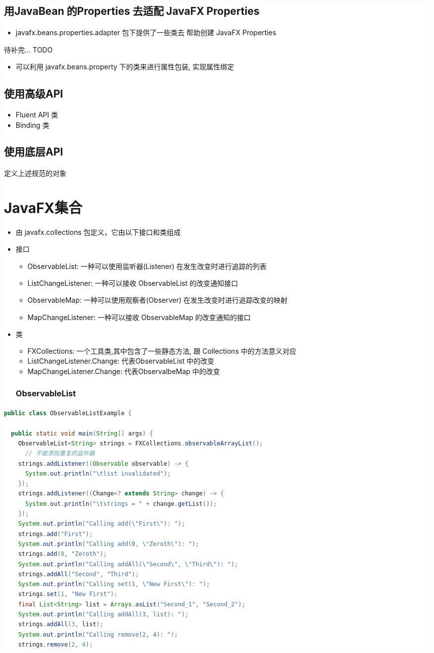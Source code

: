 

## 用JavaBean 的Properties 去适配 JavaFX Properties

- javafx.beans.properties.adapter 包下提供了一些类去 帮助创建 JavaFX Properties

待补完... TODO



- 可以利用 javafx.beans.property 下的类来进行属性包装, 实现属性绑定

## 使用高级API

- Fluent API 类
- Binding 类

## 使用底层API

定义上述规范的对象



# JavaFX集合

- 由 javafx.collections 包定义，它由以下接口和类组成

- 接口

  - ObservableList: 一种可以使用监听器(Listener) 在发生改变时进行追踪的列表
  - ListChangeListener: 一种可以接收 ObservableList 的改变通知接口

  - ObservableMap: 一种可以使用观察者(Observer) 在发生改变时进行追踪改变的映射
  - MapChangeListener: 一种可以接收 ObservableMap 的改变通知的接口

- 类

  - FXCollections: 一个工具类,其中包含了一些静态方法, 跟 Collections 中的方法意义对应
  - ListChangeListener.Change: 代表ObservableList 中的改变
  - MapChangeListener.Change: 代表ObservalbeMap 中的改变

  ### ObservableList

```java
public class ObservableListExample {

  public static void main(String[] args) {
    ObservableList<String> strings = FXCollections.observableArrayList();
      // 不能添加重复的监听器
    strings.addListener((Observable observable) -> {
      System.out.println("\tlist invalidated");
    });
    strings.addListener((Change<? extends String> change) -> {
      System.out.println("\tstrings = " + change.getList());
    });
    System.out.println("Calling add(\"First\"): ");
    strings.add("First");
    System.out.println("Calling add(0, \"Zeroth\"): ");
    strings.add(0, "Zeroth");
    System.out.println("Calling addAll(\"Second\", \"Third\"): ");
    strings.addAll("Second", "Third");
    System.out.println("Calling set(1, \"New First\"): ");
    strings.set(1, "New First");
    final List<String> list = Arrays.asList("Second_1", "Second_2");
    System.out.println("Calling addAll(3, list): ");
    strings.addAll(3, list);
    System.out.println("Calling remove(2, 4): ");
    strings.remove(2, 4);
```